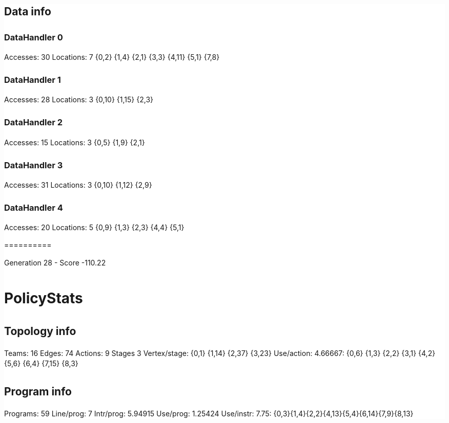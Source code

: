 ## Data info

### DataHandler 0
Accesses:	30
Locations:	7
{0,2} {1,4} {2,1} {3,3} {4,11} {5,1} {7,8} 

### DataHandler 1
Accesses:	28
Locations:	3
{0,10} {1,15} {2,3} 

### DataHandler 2
Accesses:	15
Locations:	3
{0,5} {1,9} {2,1} 

### DataHandler 3
Accesses:	31
Locations:	3
{0,10} {1,12} {2,9} 

### DataHandler 4
Accesses:	20
Locations:	5
{0,9} {1,3} {2,3} {4,4} {5,1} 


==========

Generation 28 - Score -110.22

# PolicyStats
## Topology info
Teams:		16
Edges:		74
Actions:	9
Stages		3
Vertex/stage:	{0,1} {1,14} {2,37} {3,23} 
Use/action:	4.66667: {0,6} {1,3} {2,2} {3,1} {4,2} {5,6} {6,4} {7,15} {8,3} 

## Program info
Programs:	59
Line/prog:	7
Intr/prog:	5.94915
Use/prog:	1.25424
Use/instr:	7.75: {0,3}{1,4}{2,2}{4,13}{5,4}{6,14}{7,9}{8,13}
